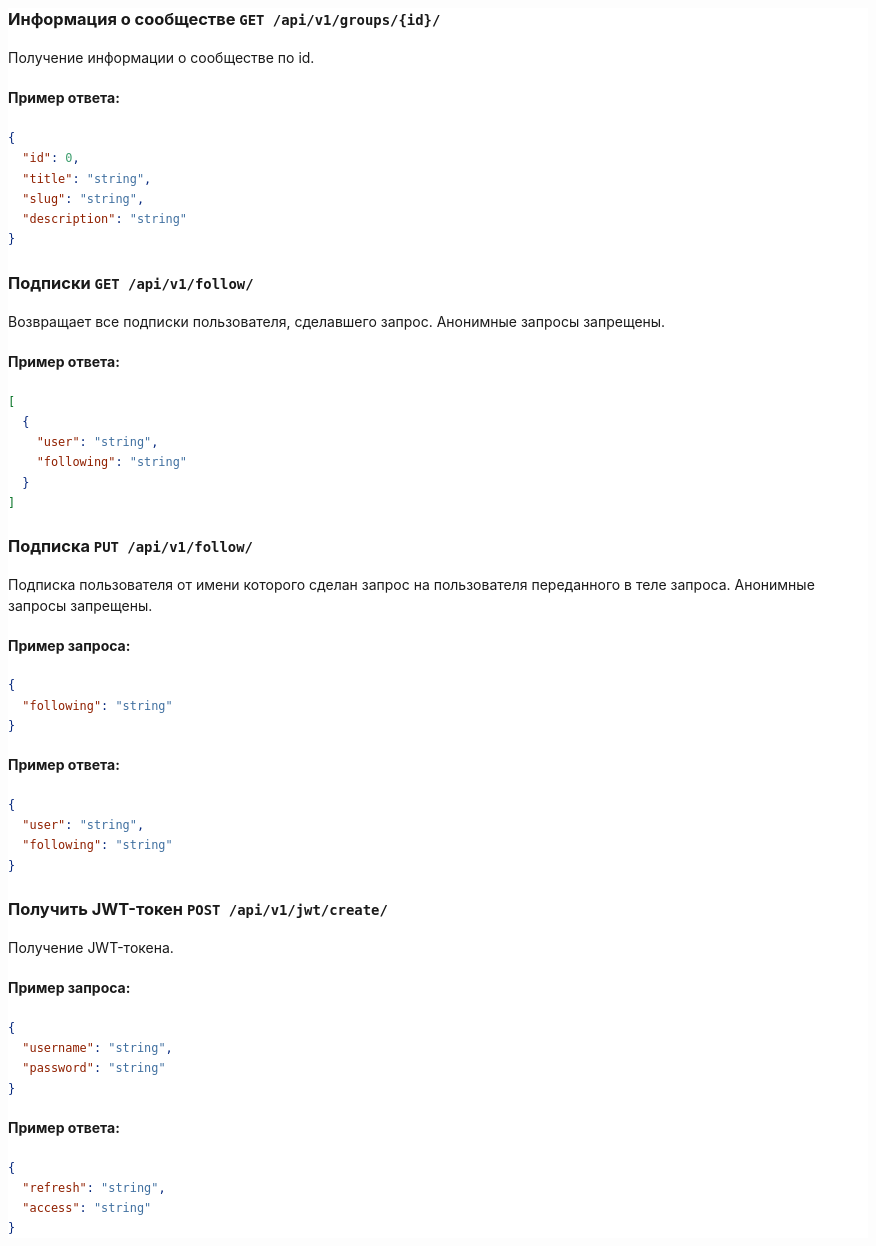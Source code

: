 ### Информация о сообществе `GET /api/v1/groups/{id}/`
Получение информации о сообществе по id.

#### Пример ответа:
```json
{
  "id": 0,
  "title": "string",
  "slug": "string",
  "description": "string"
}
```

### Подписки `GET /api/v1/follow/`
Возвращает все подписки пользователя, сделавшего запрос.
Анонимные запросы запрещены.

#### Пример ответа:
```json
[
  {
    "user": "string",
    "following": "string"
  }
]
```

### Подписка `PUT /api/v1/follow/`
Подписка пользователя от имени которого сделан запрос на пользователя
переданного в теле запроса. Анонимные запросы запрещены.

#### Пример запроса:
```json
{
  "following": "string"
}
```
#### Пример ответа:
```json
{
  "user": "string",
  "following": "string"
}
```

### Получить JWT-токен `POST /api/v1/jwt/create/`
Получение JWT-токена.

#### Пример запроса:
```json
{
  "username": "string",
  "password": "string"
}
```
#### Пример ответа:
```json
{
  "refresh": "string",
  "access": "string"
}
```
